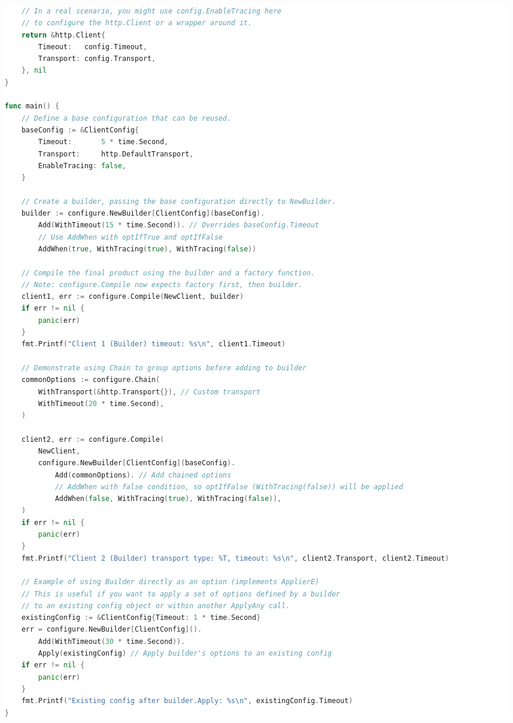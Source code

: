 ```go
	// In a real scenario, you might use config.EnableTracing here
	// to configure the http.Client or a wrapper around it.
	return &http.Client{
		Timeout:   config.Timeout,
		Transport: config.Transport,
	}, nil
}

func main() {
	// Define a base configuration that can be reused.
	baseConfig := &ClientConfig{
		Timeout:       5 * time.Second,
		Transport:     http.DefaultTransport,
		EnableTracing: false,
	}

	// Create a builder, passing the base configuration directly to NewBuilder.
	builder := configure.NewBuilder[ClientConfig](baseConfig).
		Add(WithTimeout(15 * time.Second)). // Overrides baseConfig.Timeout
		// Use AddWhen with optIfTrue and optIfFalse
		AddWhen(true, WithTracing(true), WithTracing(false))

	// Compile the final product using the builder and a factory function.
	// Note: configure.Compile now expects factory first, then builder.
	client1, err := configure.Compile(NewClient, builder)
	if err != nil {
		panic(err)
	}
	fmt.Printf("Client 1 (Builder) timeout: %s\n", client1.Timeout)

	// Demonstrate using Chain to group options before adding to builder
	commonOptions := configure.Chain(
		WithTransport(&http.Transport{}), // Custom transport
		WithTimeout(20 * time.Second),
	)

	client2, err := configure.Compile(
		NewClient,
		configure.NewBuilder[ClientConfig](baseConfig).
			Add(commonOptions). // Add chained options
			// AddWhen with false condition, so optIfFalse (WithTracing(false)) will be applied
			AddWhen(false, WithTracing(true), WithTracing(false)),
	)
	if err != nil {
		panic(err)
	}
	fmt.Printf("Client 2 (Builder) transport type: %T, timeout: %s\n", client2.Transport, client2.Timeout)

	// Example of using Builder directly as an option (implements ApplierE)
	// This is useful if you want to apply a set of options defined by a builder
	// to an existing config object or within another ApplyAny call.
	existingConfig := &ClientConfig{Timeout: 1 * time.Second}
	err = configure.NewBuilder[ClientConfig]().
		Add(WithTimeout(30 * time.Second)).
		Apply(existingConfig) // Apply builder's options to an existing config
	if err != nil {
		panic(err)
	}
	fmt.Printf("Existing config after builder.Apply: %s\n", existingConfig.Timeout)
}
```
